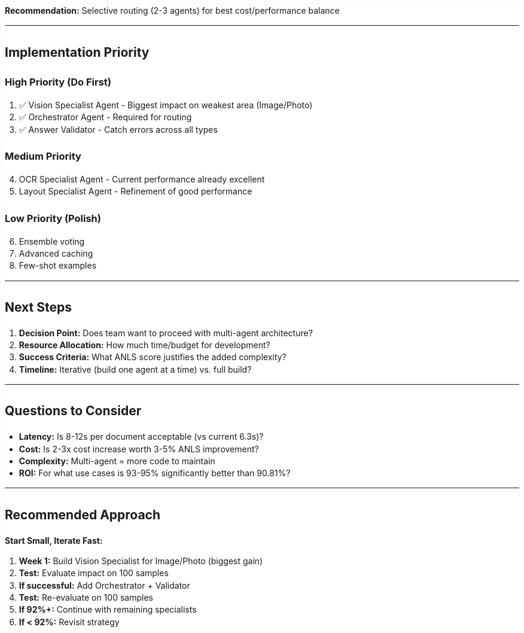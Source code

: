 **Recommendation:** Selective routing (2-3 agents) for best cost/performance balance

---

## Implementation Priority

### High Priority (Do First)
1. ✅ Vision Specialist Agent - Biggest impact on weakest area (Image/Photo)
2. ✅ Orchestrator Agent - Required for routing
3. ✅ Answer Validator - Catch errors across all types

### Medium Priority
4. OCR Specialist Agent - Current performance already excellent
5. Layout Specialist Agent - Refinement of good performance

### Low Priority (Polish)
6. Ensemble voting
7. Advanced caching
8. Few-shot examples

---

## Next Steps

1. **Decision Point:** Does team want to proceed with multi-agent architecture?
2. **Resource Allocation:** How much time/budget for development?
3. **Success Criteria:** What ANLS score justifies the added complexity?
4. **Timeline:** Iterative (build one agent at a time) vs. full build?

---

## Questions to Consider

- **Latency:** Is 8-12s per document acceptable (vs current 6.3s)?
- **Cost:** Is 2-3x cost increase worth 3-5% ANLS improvement?
- **Complexity:** Multi-agent = more code to maintain
- **ROI:** For what use cases is 93-95% significantly better than 90.81%?

---

## Recommended Approach

**Start Small, Iterate Fast:**

1. **Week 1:** Build Vision Specialist for Image/Photo (biggest gain)
2. **Test:** Evaluate impact on 100 samples
3. **If successful:** Add Orchestrator + Validator
4. **Test:** Re-evaluate on 100 samples  
5. **If 92%+:** Continue with remaining specialists
6. **If < 92%:** Revisit strategy
